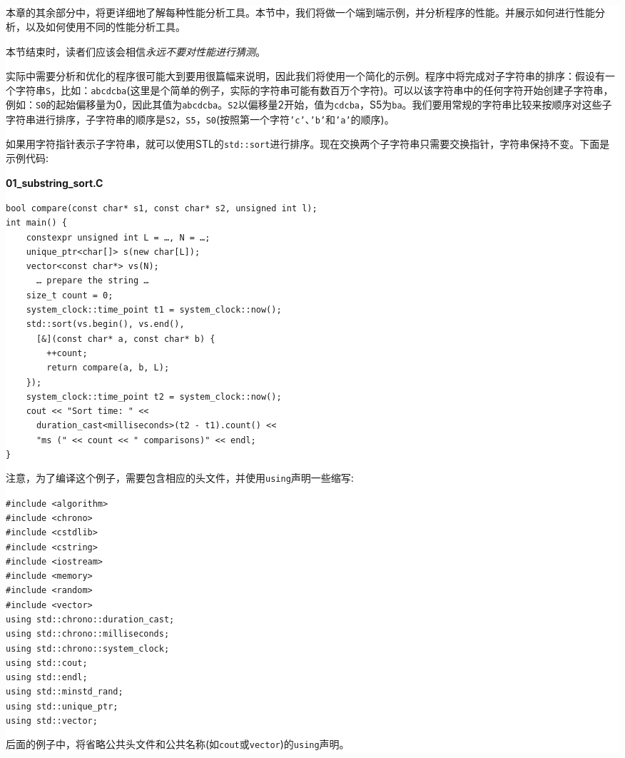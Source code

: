 本章的其余部分中，将更详细地了解每种性能分析工具。本节中，我们将做一个端到端示例，并分析程序的性能。并展示如何进行性能分析，以及如何使用不同的性能分析工具。

本节结束时，读者们应该会相信*永远不要对性能进行猜测*。

实际中需要分析和优化的程序很可能大到要用很篇幅来说明，因此我们将使用一个简化的示例。程序中将完成对子字符串的排序：假设有一个字符串`S`，比如：`abcdcba`(这里是个简单的例子，实际的字符串可能有数百万个字符)。可以以该字符串中的任何字符开始创建子字符串，例如：`S0`的起始偏移量为0，因此其值为`abcdcba`。`S2`以偏移量2开始，值为`cdcba`，S5为`ba`。我们要用常规的字符串比较来按顺序对这些子字符串进行排序，子字符串的顺序是`S2`，`S5`，`S0`(按照第一个字符`’c’`、`’b’`和`’a’`的顺序)。

如果用字符指针表示子字符串，就可以使用STL的`std::sort`进行排序。现在交换两个子字符串只需要交换指针，字符串保持不变。下面是示例代码:

**01_substring_sort.C**

``` {style="styleCXX"}
bool compare(const char* s1, const char* s2, unsigned int l);
int main() {
	constexpr unsigned int L = …, N = …;
	unique_ptr<char[]> s(new char[L]);
	vector<const char*> vs(N);
	  … prepare the string …
	size_t count = 0;
	system_clock::time_point t1 = system_clock::now();
	std::sort(vs.begin(), vs.end(),
	  [&](const char* a, const char* b) {
		++count;
		return compare(a, b, L);
	});
	system_clock::time_point t2 = system_clock::now();
	cout << "Sort time: " <<
	  duration_cast<milliseconds>(t2 - t1).count() <<
	  "ms (" << count << " comparisons)" << endl;
}
```

注意，为了编译这个例子，需要包含相应的头文件，并使用`using`声明一些缩写:

``` {style="styleCXX"}
#include <algorithm>
#include <chrono>
#include <cstdlib>
#include <cstring>
#include <iostream>
#include <memory>
#include <random>
#include <vector>
using std::chrono::duration_cast;
using std::chrono::milliseconds;
using std::chrono::system_clock;
using std::cout;
using std::endl;
using std::minstd_rand;
using std::unique_ptr;
using std::vector;
```

后面的例子中，将省略公共头文件和公共名称(如`cout`或`vector`)的`using`声明。
